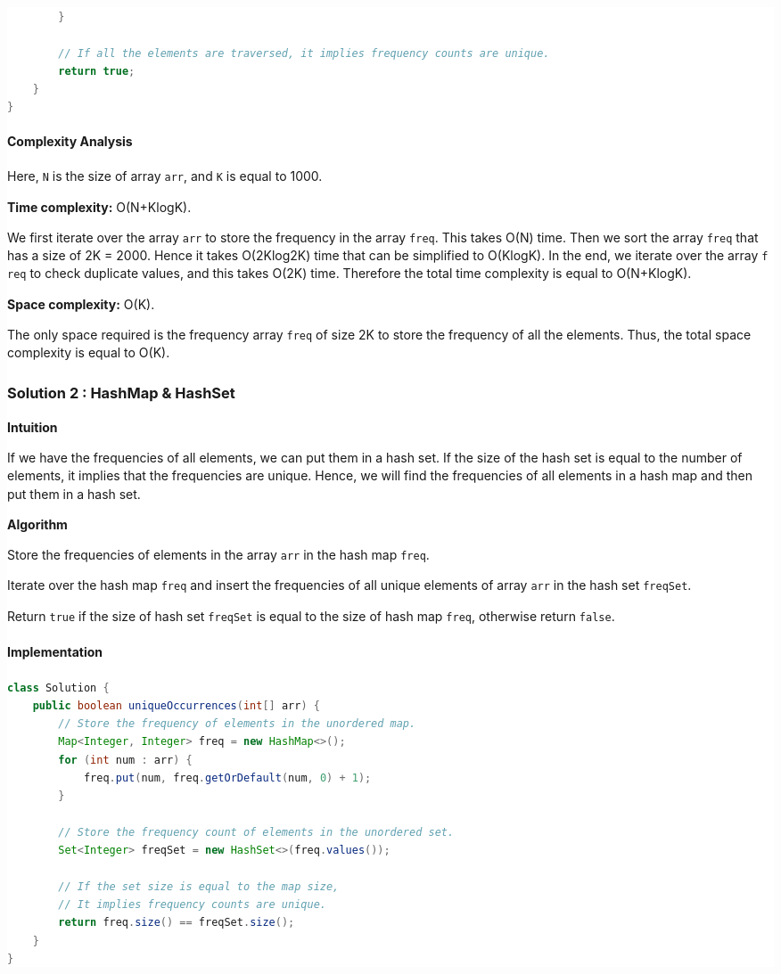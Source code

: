 ```java
        }
        
        // If all the elements are traversed, it implies frequency counts are unique.
        return true;
    }
}
```

#### Complexity Analysis

Here, `N` is the size of array `arr`, and `K` is equal to 1000.

**Time complexity:** O(N+KlogK).

We first iterate over the array `arr` to store the frequency in the array `freq`. This takes O(N) time. Then we sort the array `freq` that has a size of 2K = 2000. Hence it takes O(2Klog2K) time that can be simplified to O(KlogK). In the end, we iterate over the array `freq` to check duplicate values, and this takes O(2K) time. Therefore the total time complexity is equal to O(N+KlogK).

**Space complexity:** O(K).

The only space required is the frequency array `freq` of size 2K to store the frequency of all the elements. Thus, the total space complexity is equal to O(K).

### Solution 2 : HashMap & HashSet

**Intuition**

If we have the frequencies of all elements, we can put them in a hash set. If the size of the hash set is equal to the number of elements, it implies that the frequencies are unique. Hence, we will find the frequencies of all elements in a hash map and then put them in a hash set.

**Algorithm**

Store the frequencies of elements in the array `arr` in the hash map `freq`.

Iterate over the hash map `freq` and insert the frequencies of all unique elements of array `arr` in the hash set `freqSet`.

Return `true` if the size of hash set `freqSet` is equal to the size of hash map `freq`, otherwise return `false`.

#### Implementation

```java
class Solution {
    public boolean uniqueOccurrences(int[] arr) {
        // Store the frequency of elements in the unordered map.
        Map<Integer, Integer> freq = new HashMap<>();
        for (int num : arr) {
            freq.put(num, freq.getOrDefault(num, 0) + 1);
        }
        
        // Store the frequency count of elements in the unordered set.
        Set<Integer> freqSet = new HashSet<>(freq.values());
        
        // If the set size is equal to the map size, 
        // It implies frequency counts are unique.
        return freq.size() == freqSet.size();
    }
}
```

